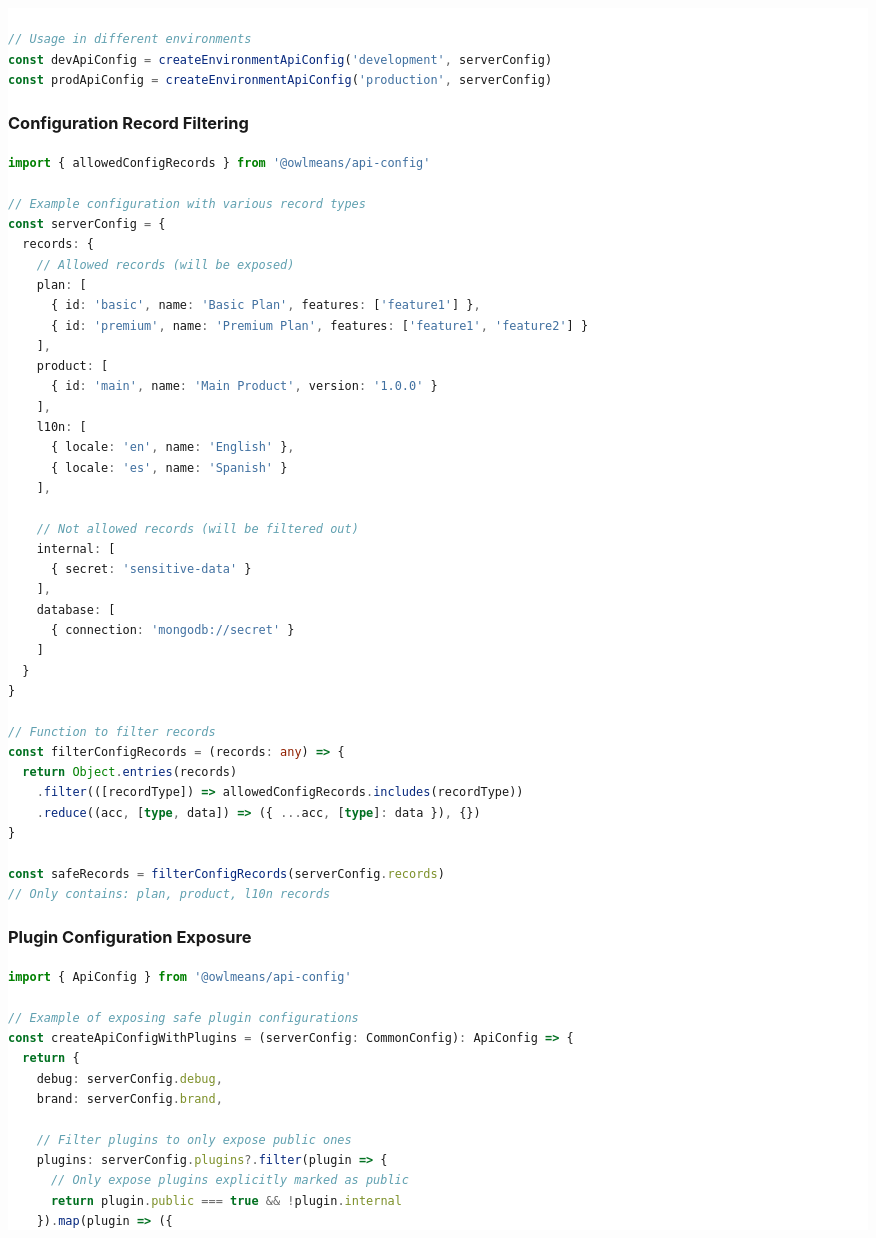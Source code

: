 ```typescript

// Usage in different environments
const devApiConfig = createEnvironmentApiConfig('development', serverConfig)
const prodApiConfig = createEnvironmentApiConfig('production', serverConfig)
```

### Configuration Record Filtering

```typescript
import { allowedConfigRecords } from '@owlmeans/api-config'

// Example configuration with various record types
const serverConfig = {
  records: {
    // Allowed records (will be exposed)
    plan: [
      { id: 'basic', name: 'Basic Plan', features: ['feature1'] },
      { id: 'premium', name: 'Premium Plan', features: ['feature1', 'feature2'] }
    ],
    product: [
      { id: 'main', name: 'Main Product', version: '1.0.0' }
    ],
    l10n: [
      { locale: 'en', name: 'English' },
      { locale: 'es', name: 'Spanish' }
    ],
    
    // Not allowed records (will be filtered out)
    internal: [
      { secret: 'sensitive-data' }
    ],
    database: [
      { connection: 'mongodb://secret' }
    ]
  }
}

// Function to filter records
const filterConfigRecords = (records: any) => {
  return Object.entries(records)
    .filter(([recordType]) => allowedConfigRecords.includes(recordType))
    .reduce((acc, [type, data]) => ({ ...acc, [type]: data }), {})
}

const safeRecords = filterConfigRecords(serverConfig.records)
// Only contains: plan, product, l10n records
```

### Plugin Configuration Exposure

```typescript
import { ApiConfig } from '@owlmeans/api-config'

// Example of exposing safe plugin configurations
const createApiConfigWithPlugins = (serverConfig: CommonConfig): ApiConfig => {
  return {
    debug: serverConfig.debug,
    brand: serverConfig.brand,
    
    // Filter plugins to only expose public ones
    plugins: serverConfig.plugins?.filter(plugin => {
      // Only expose plugins explicitly marked as public
      return plugin.public === true && !plugin.internal
    }).map(plugin => ({
```